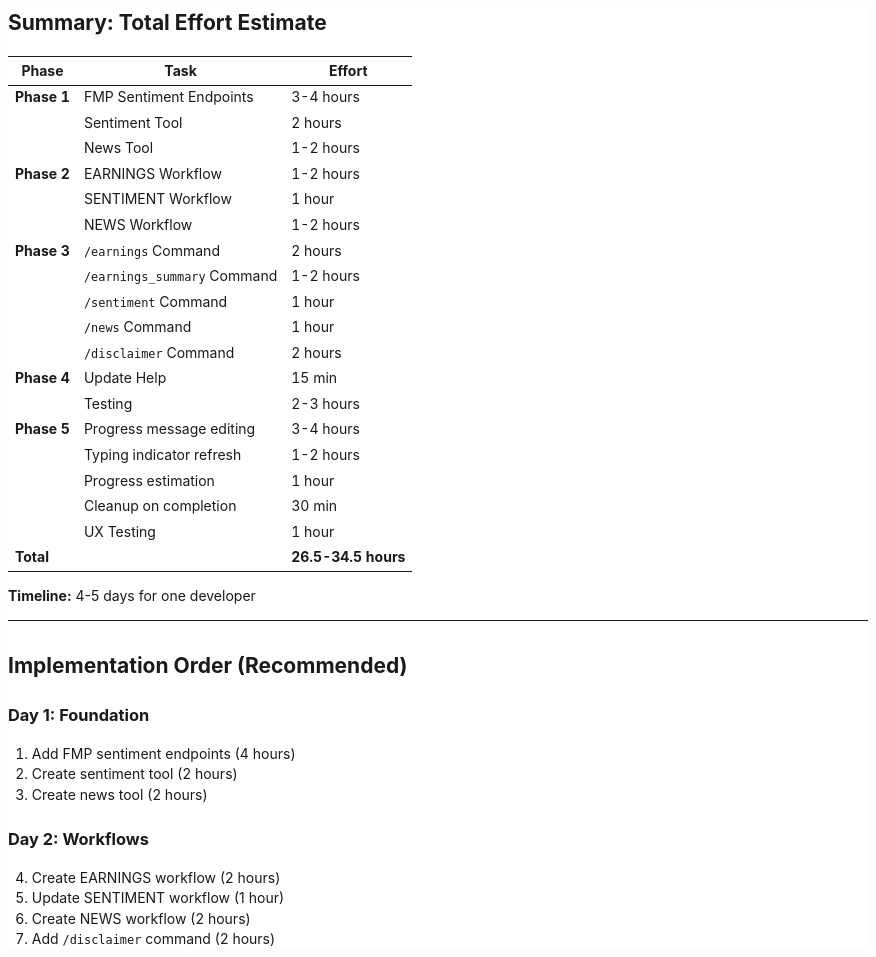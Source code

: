 
## Summary: Total Effort Estimate

| Phase | Task | Effort |
|-------|------|--------|
| **Phase 1** | FMP Sentiment Endpoints | 3-4 hours |
| | Sentiment Tool | 2 hours |
| | News Tool | 1-2 hours |
| **Phase 2** | EARNINGS Workflow | 1-2 hours |
| | SENTIMENT Workflow | 1 hour |
| | NEWS Workflow | 1-2 hours |
| **Phase 3** | `/earnings` Command | 2 hours |
| | `/earnings_summary` Command | 1-2 hours |
| | `/sentiment` Command | 1 hour |
| | `/news` Command | 1 hour |
| | `/disclaimer` Command | 2 hours |
| **Phase 4** | Update Help | 15 min |
| | Testing | 2-3 hours |
| **Phase 5** | Progress message editing | 3-4 hours |
| | Typing indicator refresh | 1-2 hours |
| | Progress estimation | 1 hour |
| | Cleanup on completion | 30 min |
| | UX Testing | 1 hour |
| **Total** | | **26.5-34.5 hours** |

**Timeline:** 4-5 days for one developer

---

## Implementation Order (Recommended)

### Day 1: Foundation
1. Add FMP sentiment endpoints (4 hours)
2. Create sentiment tool (2 hours)
3. Create news tool (2 hours)

### Day 2: Workflows
4. Create EARNINGS workflow (2 hours)
5. Update SENTIMENT workflow (1 hour)
6. Create NEWS workflow (2 hours)
7. Add `/disclaimer` command (2 hours)
